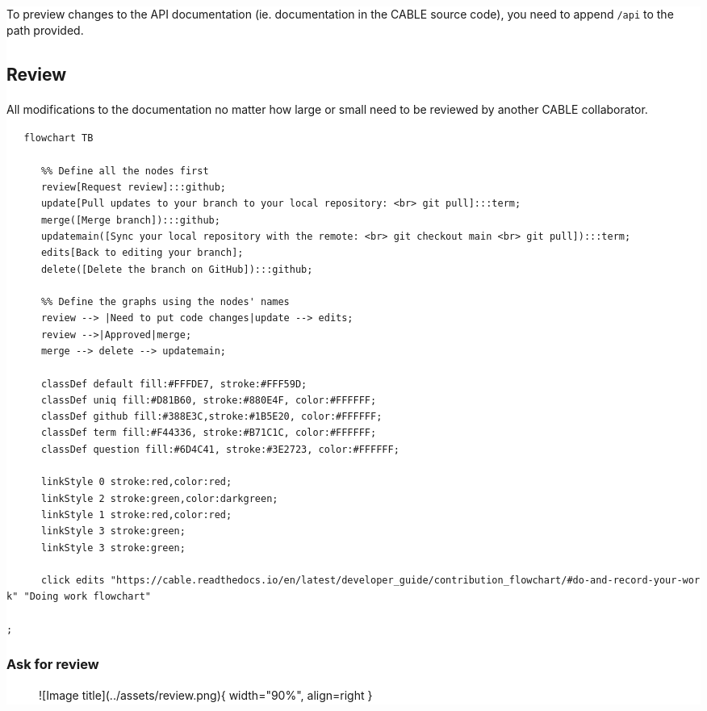 To preview changes to the API documentation (ie. documentation in the CABLE source code), you need to append `/api` to the path provided.

## Review

All modifications to the documentation no matter how large or small need to be reviewed by another CABLE collaborator.

```mermaid
   flowchart TB

      %% Define all the nodes first
      review[Request review]:::github;
      update[Pull updates to your branch to your local repository: <br> git pull]:::term;
      merge([Merge branch]):::github;
      updatemain([Sync your local repository with the remote: <br> git checkout main <br> git pull]):::term;
      edits[Back to editing your branch];
      delete([Delete the branch on GitHub]):::github;

      %% Define the graphs using the nodes' names
      review --> |Need to put code changes|update --> edits;
      review -->|Approved|merge;
      merge --> delete --> updatemain;

      classDef default fill:#FFFDE7, stroke:#FFF59D;
      classDef uniq fill:#D81B60, stroke:#880E4F, color:#FFFFFF;
      classDef github fill:#388E3C,stroke:#1B5E20, color:#FFFFFF;
      classDef term fill:#F44336, stroke:#B71C1C, color:#FFFFFF;
      classDef question fill:#6D4C41, stroke:#3E2723, color:#FFFFFF; 

      linkStyle 0 stroke:red,color:red;
      linkStyle 2 stroke:green,color:darkgreen;
      linkStyle 1 stroke:red,color:red;
      linkStyle 3 stroke:green;
      linkStyle 3 stroke:green;

      click edits "https://cable.readthedocs.io/en/latest/developer_guide/contribution_flowchart/#do-and-record-your-work" "Doing work flowchart"

;
```

### Ask for review

<figure markdown>
  ![Image title](../assets/review.png){ width="90%", align=right }
</figure>


[git-training]: https://access-nri.github.io/Training/HowTos/GitAndGitHub/
[CABLE-repo]: https://github.com/CABLE-LSM/CABLE
[git-cheatsheet]: documentation_guidelines/cheat_sheets.md#git